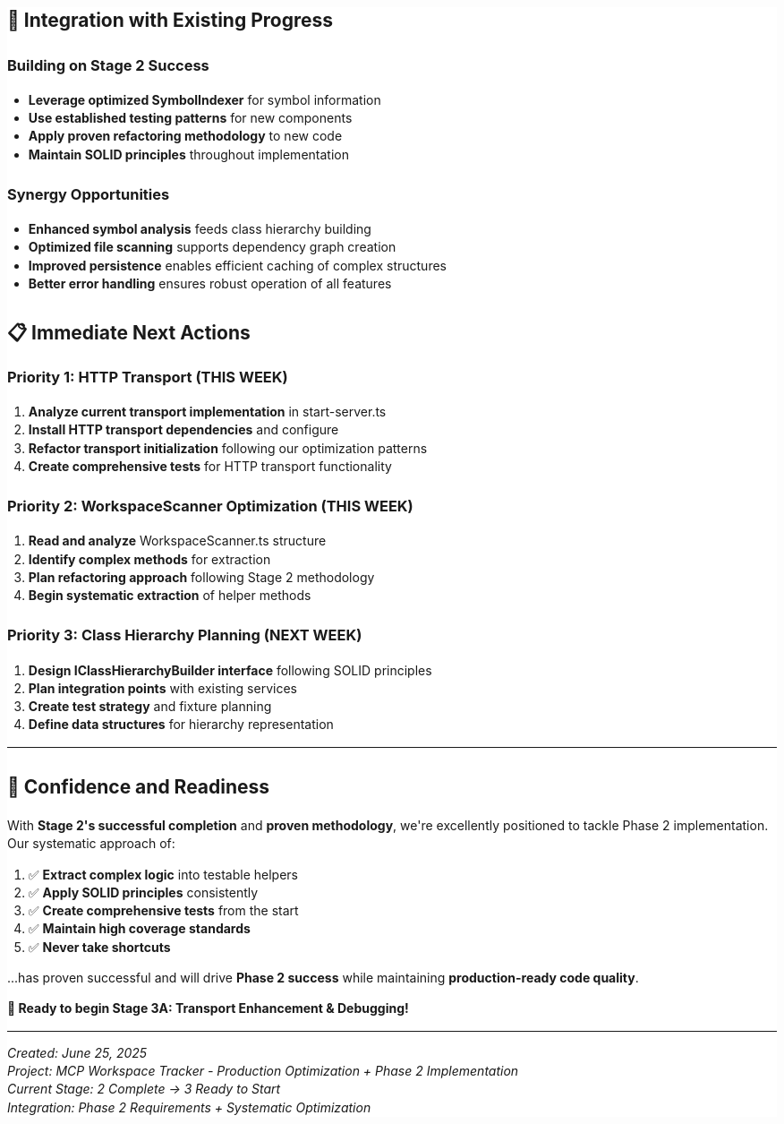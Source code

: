 ## 🔄 Integration with Existing Progress

### Building on Stage 2 Success
- **Leverage optimized SymbolIndexer** for symbol information
- **Use established testing patterns** for new components
- **Apply proven refactoring methodology** to new code
- **Maintain SOLID principles** throughout implementation

### Synergy Opportunities
- **Enhanced symbol analysis** feeds class hierarchy building
- **Optimized file scanning** supports dependency graph creation
- **Improved persistence** enables efficient caching of complex structures
- **Better error handling** ensures robust operation of all features

## 📋 Immediate Next Actions

### Priority 1: HTTP Transport (THIS WEEK)
1. **Analyze current transport implementation** in start-server.ts
2. **Install HTTP transport dependencies** and configure
3. **Refactor transport initialization** following our optimization patterns
4. **Create comprehensive tests** for HTTP transport functionality

### Priority 2: WorkspaceScanner Optimization (THIS WEEK)
1. **Read and analyze** WorkspaceScanner.ts structure  
2. **Identify complex methods** for extraction
3. **Plan refactoring approach** following Stage 2 methodology
4. **Begin systematic extraction** of helper methods

### Priority 3: Class Hierarchy Planning (NEXT WEEK)
1. **Design IClassHierarchyBuilder interface** following SOLID principles
2. **Plan integration points** with existing services
3. **Create test strategy** and fixture planning
4. **Define data structures** for hierarchy representation

---

## 🎉 Confidence and Readiness

With **Stage 2's successful completion** and **proven methodology**, we're excellently positioned to tackle Phase 2 implementation. Our systematic approach of:

1. ✅ **Extract complex logic** into testable helpers
2. ✅ **Apply SOLID principles** consistently  
3. ✅ **Create comprehensive tests** from the start
4. ✅ **Maintain high coverage standards**
5. ✅ **Never take shortcuts**

...has proven successful and will drive **Phase 2 success** while maintaining **production-ready code quality**.

**🚀 Ready to begin Stage 3A: Transport Enhancement & Debugging!**

---

*Created: June 25, 2025*  
*Project: MCP Workspace Tracker - Production Optimization + Phase 2 Implementation*  
*Current Stage: 2 Complete → 3 Ready to Start*  
*Integration: Phase 2 Requirements + Systematic Optimization*
